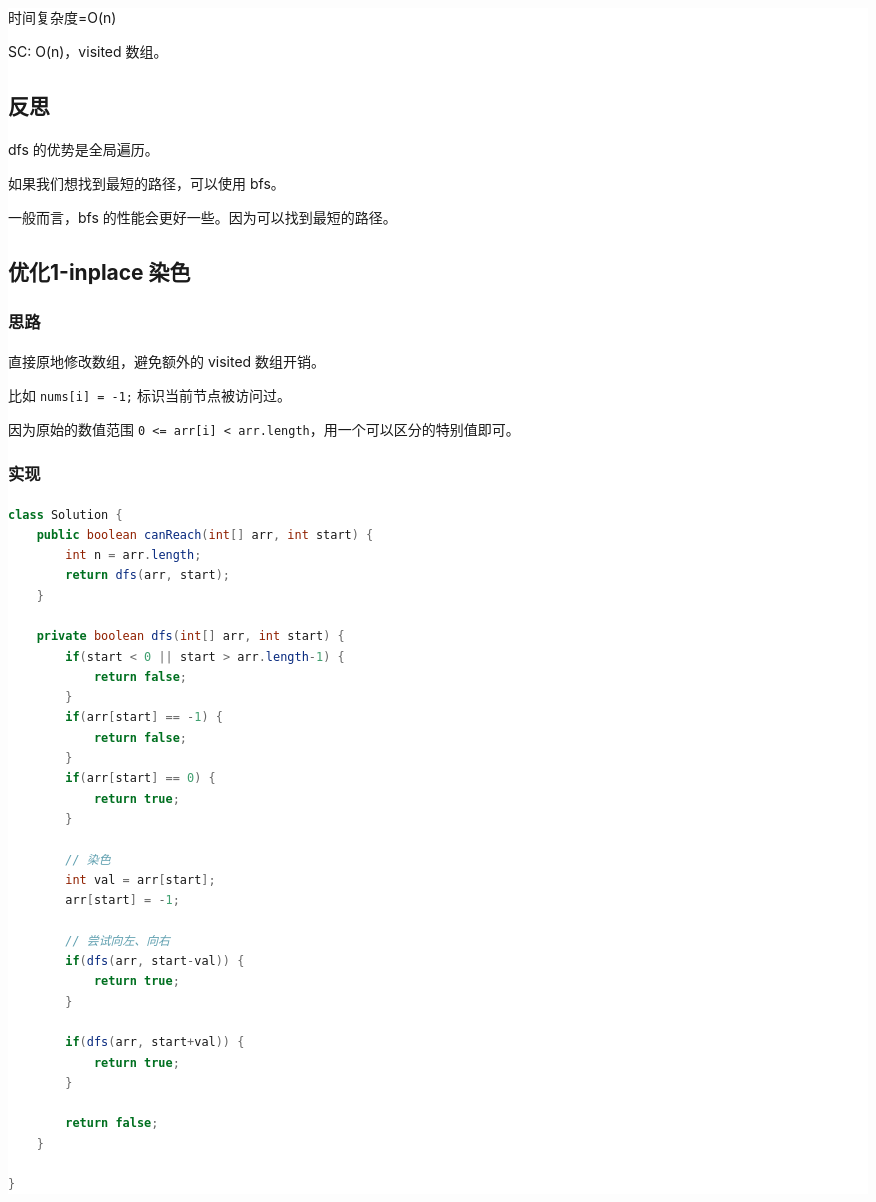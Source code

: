 时间复杂度=O(n)

SC: O(n)，visited 数组。

## 反思

dfs 的优势是全局遍历。

如果我们想找到最短的路径，可以使用 bfs。

一般而言，bfs 的性能会更好一些。因为可以找到最短的路径。

## 优化1-inplace 染色 

### 思路

直接原地修改数组，避免额外的 visited 数组开销。

比如 `nums[i] = -1;` 标识当前节点被访问过。

因为原始的数值范围 `0 <= arr[i] < arr.length`，用一个可以区分的特别值即可。

### 实现

```java
class Solution {
    public boolean canReach(int[] arr, int start) {
        int n = arr.length;
        return dfs(arr, start);
    }

    private boolean dfs(int[] arr, int start) {
        if(start < 0 || start > arr.length-1) {
            return false;
        }
        if(arr[start] == -1) {
            return false;
        }
        if(arr[start] == 0) {
            return true;
        }

        // 染色    
        int val = arr[start];
        arr[start] = -1;

        // 尝试向左、向右
        if(dfs(arr, start-val)) {
            return true;
        }

        if(dfs(arr, start+val)) {
            return true;
        }

        return false;
    }

}
```
